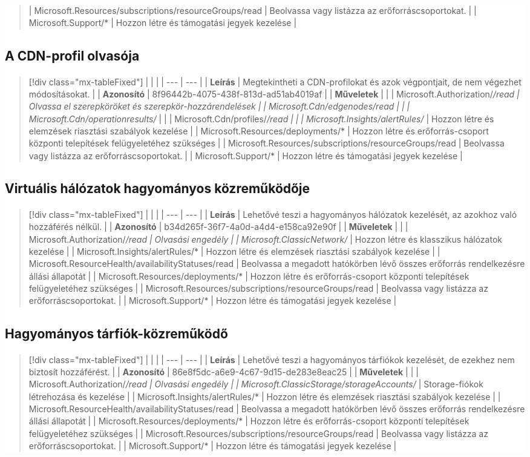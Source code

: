 > | Microsoft.Resources/subscriptions/resourceGroups/read | Beolvassa vagy listázza az erőforráscsoportokat. |
> | Microsoft.Support/* | Hozzon létre és támogatási jegyek kezelése |

## <a name="cdn-profile-reader"></a>A CDN-profil olvasója
> [!div class="mx-tableFixed"]
> | | |
> | --- | --- |
> | **Leírás** | Megtekintheti a CDN-profilokat és azok végpontjait, de nem végezhet módosításokat. |
> | **Azonosító** | 8f96442b-4075-438f-813d-ad51ab4019af |
> | **Műveletek** |  |
> | Microsoft.Authorization/*/read | Olvassa el szerepköröket és szerepkör-hozzárendelések |
> | Microsoft.Cdn/edgenodes/read |  |
> | Microsoft.Cdn/operationresults/* |  |
> | Microsoft.Cdn/profiles/*/read |  |
> | Microsoft.Insights/alertRules/* | Hozzon létre és elemzések riasztási szabályok kezelése |
> | Microsoft.Resources/deployments/* | Hozzon létre és erőforrás-csoport központi telepítések felügyeletéhez szükséges |
> | Microsoft.Resources/subscriptions/resourceGroups/read | Beolvassa vagy listázza az erőforráscsoportokat. |
> | Microsoft.Support/* | Hozzon létre és támogatási jegyek kezelése |

## <a name="classic-network-contributor"></a>Virtuális hálózatok hagyományos közreműködője
> [!div class="mx-tableFixed"]
> | | |
> | --- | --- |
> | **Leírás** | Lehetővé teszi a hagyományos hálózatok kezelését, az azokhoz való hozzáférés nélkül. |
> | **Azonosító** | b34d265f-36f7-4a0d-a4d4-e158ca92e90f |
> | **Műveletek** |  |
> | Microsoft.Authorization/*/read | Olvasási engedély |
> | Microsoft.ClassicNetwork/* | Hozzon létre és klasszikus hálózatok kezelése |
> | Microsoft.Insights/alertRules/* | Hozzon létre és elemzések riasztási szabályok kezelése |
> | Microsoft.ResourceHealth/availabilityStatuses/read | Beolvassa a megadott hatókörben lévő összes erőforrás rendelkezésre állási állapotát |
> | Microsoft.Resources/deployments/* | Hozzon létre és erőforrás-csoport központi telepítések felügyeletéhez szükséges |
> | Microsoft.Resources/subscriptions/resourceGroups/read | Beolvassa vagy listázza az erőforráscsoportokat. |
> | Microsoft.Support/* | Hozzon létre és támogatási jegyek kezelése |

## <a name="classic-storage-account-contributor"></a>Hagyományos tárfiók-közreműködő
> [!div class="mx-tableFixed"]
> | | |
> | --- | --- |
> | **Leírás** | Lehetővé teszi a hagyományos tárfiókok kezelését, de ezekhez nem biztosít hozzáférést. |
> | **Azonosító** | 86e8f5dc-a6e9-4c67-9d15-de283e8eac25 |
> | **Műveletek** |  |
> | Microsoft.Authorization/*/read | Olvasási engedély |
> | Microsoft.ClassicStorage/storageAccounts/* | Storage-fiókok létrehozása és kezelése |
> | Microsoft.Insights/alertRules/* | Hozzon létre és elemzések riasztási szabályok kezelése |
> | Microsoft.ResourceHealth/availabilityStatuses/read | Beolvassa a megadott hatókörben lévő összes erőforrás rendelkezésre állási állapotát |
> | Microsoft.Resources/deployments/* | Hozzon létre és erőforrás-csoport központi telepítések felügyeletéhez szükséges |
> | Microsoft.Resources/subscriptions/resourceGroups/read | Beolvassa vagy listázza az erőforráscsoportokat. |
> | Microsoft.Support/* | Hozzon létre és támogatási jegyek kezelése |